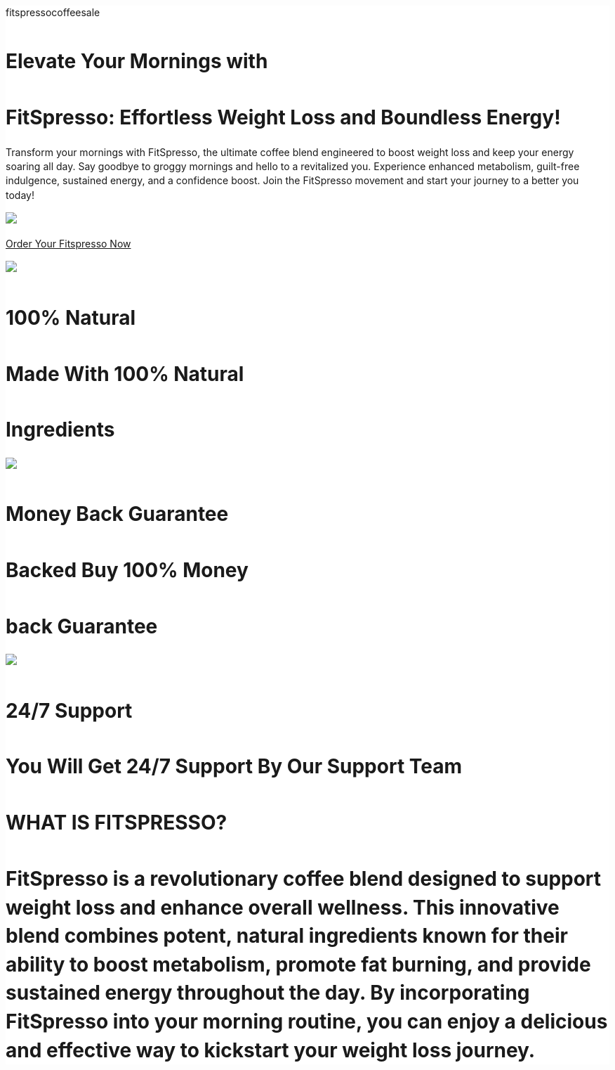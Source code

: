 fitspressocoffeesale

**Elevate Your Mornings with**
==============================

**FitSpresso: Effortless Weight Loss and Boundless Energy!**
============================================================

Transform your mornings with FitSpresso, the ultimate coffee blend engineered to boost weight loss and keep your energy soaring all day. Say goodbye to groggy mornings and hello to a revitalized you. Experience enhanced metabolism, guilt-free indulgence, sustained energy, and a confidence boost. Join the FitSpresso movement and start your journey to a better you today!

![](https://images.leadconnectorhq.com/image/f_webp/q_80/r_1200/u_https://assets.cdn.filesafe.space/vV3WbJVrLD7nVuuFiKGU/media/6606e957a1d4042c9fc65bd4.png)

[Order Your Fitspresso Now](https://beingwel.online/ft9)

![](https://images.leadconnectorhq.com/image/f_webp/q_80/r_1200/u_https://assets.cdn.filesafe.space/vV3WbJVrLD7nVuuFiKGU/media/66114f0c9b8fa9e9cc15e14c.png)

**100% Natural**
================

Made With 100% Natural
======================

Ingredients
===========

![](https://images.leadconnectorhq.com/image/f_webp/q_80/r_1200/u_https://assets.cdn.filesafe.space/vV3WbJVrLD7nVuuFiKGU/media/66114f0c9b8fa9397e15e14d.png)

**Money Back Guarantee**
========================

Backed Buy 100% Money
=====================

back Guarantee
==============

![](https://images.leadconnectorhq.com/image/f_webp/q_80/r_1200/u_https://assets.cdn.filesafe.space/vV3WbJVrLD7nVuuFiKGU/media/66114f0ca2684ac2afcc9fdc.png)

**24/7 Support**
================

You Will Get 24/7 Support By Our Support Team
=============================================

**WHAT IS FITSPRESSO?**
=======================

FitSpresso is a revolutionary coffee blend designed to support weight loss and enhance overall wellness. This innovative blend combines potent, natural ingredients known for their ability to boost metabolism, promote fat burning, and provide sustained energy throughout the day. By incorporating FitSpresso into your morning routine, you can enjoy a delicious and effective way to kickstart your weight loss journey.
================================================================================================================================================================================================================================================================================================================================================================================================================================
